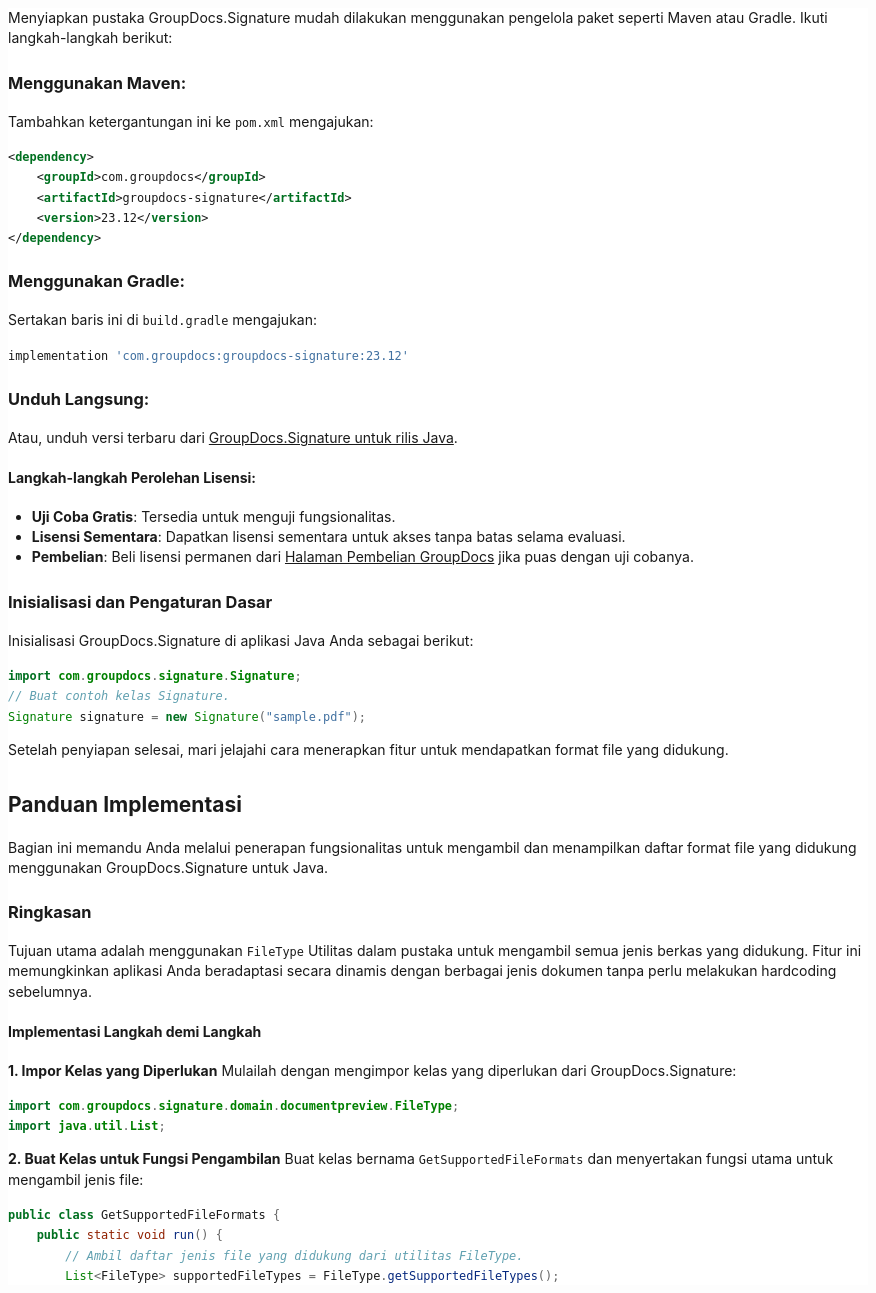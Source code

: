 Menyiapkan pustaka GroupDocs.Signature mudah dilakukan menggunakan pengelola paket seperti Maven atau Gradle. Ikuti langkah-langkah berikut:

### Menggunakan Maven:
Tambahkan ketergantungan ini ke `pom.xml` mengajukan:
```xml
<dependency>
    <groupId>com.groupdocs</groupId>
    <artifactId>groupdocs-signature</artifactId>
    <version>23.12</version>
</dependency>
```
### Menggunakan Gradle:
Sertakan baris ini di `build.gradle` mengajukan:
```gradle
implementation 'com.groupdocs:groupdocs-signature:23.12'
```
### Unduh Langsung:
Atau, unduh versi terbaru dari [GroupDocs.Signature untuk rilis Java](https://releases.groupdocs.com/signature/java/).

#### Langkah-langkah Perolehan Lisensi:
- **Uji Coba Gratis**: Tersedia untuk menguji fungsionalitas.
- **Lisensi Sementara**: Dapatkan lisensi sementara untuk akses tanpa batas selama evaluasi.
- **Pembelian**: Beli lisensi permanen dari [Halaman Pembelian GroupDocs](https://purchase.groupdocs.com/buy) jika puas dengan uji cobanya.

### Inisialisasi dan Pengaturan Dasar
Inisialisasi GroupDocs.Signature di aplikasi Java Anda sebagai berikut:
```java
import com.groupdocs.signature.Signature;
// Buat contoh kelas Signature.
Signature signature = new Signature("sample.pdf");
```
Setelah penyiapan selesai, mari jelajahi cara menerapkan fitur untuk mendapatkan format file yang didukung.

## Panduan Implementasi

Bagian ini memandu Anda melalui penerapan fungsionalitas untuk mengambil dan menampilkan daftar format file yang didukung menggunakan GroupDocs.Signature untuk Java.

### Ringkasan
Tujuan utama adalah menggunakan `FileType` Utilitas dalam pustaka untuk mengambil semua jenis berkas yang didukung. Fitur ini memungkinkan aplikasi Anda beradaptasi secara dinamis dengan berbagai jenis dokumen tanpa perlu melakukan hardcoding sebelumnya.

#### Implementasi Langkah demi Langkah
**1. Impor Kelas yang Diperlukan**
Mulailah dengan mengimpor kelas yang diperlukan dari GroupDocs.Signature:
```java
import com.groupdocs.signature.domain.documentpreview.FileType;
import java.util.List;
```
**2. Buat Kelas untuk Fungsi Pengambilan**
Buat kelas bernama `GetSupportedFileFormats` dan menyertakan fungsi utama untuk mengambil jenis file:
```java
public class GetSupportedFileFormats {
    public static void run() {
        // Ambil daftar jenis file yang didukung dari utilitas FileType.
        List<FileType> supportedFileTypes = FileType.getSupportedFileTypes();

```
